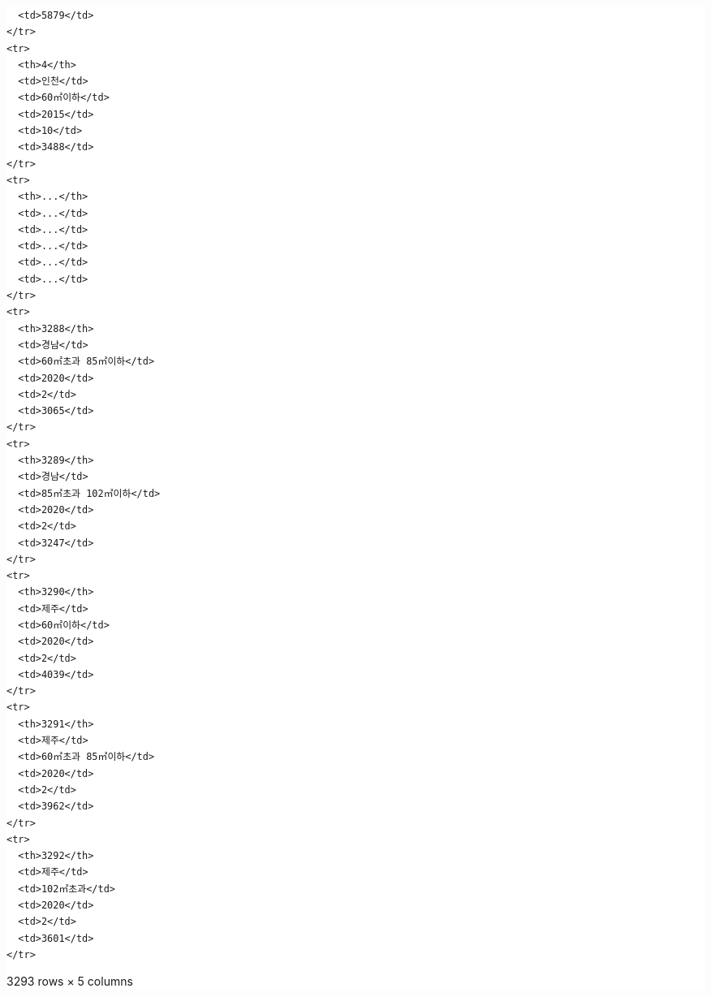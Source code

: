       <td>5879</td>
    </tr>
    <tr>
      <th>4</th>
      <td>인천</td>
      <td>60㎡이하</td>
      <td>2015</td>
      <td>10</td>
      <td>3488</td>
    </tr>
    <tr>
      <th>...</th>
      <td>...</td>
      <td>...</td>
      <td>...</td>
      <td>...</td>
      <td>...</td>
    </tr>
    <tr>
      <th>3288</th>
      <td>경남</td>
      <td>60㎡초과 85㎡이하</td>
      <td>2020</td>
      <td>2</td>
      <td>3065</td>
    </tr>
    <tr>
      <th>3289</th>
      <td>경남</td>
      <td>85㎡초과 102㎡이하</td>
      <td>2020</td>
      <td>2</td>
      <td>3247</td>
    </tr>
    <tr>
      <th>3290</th>
      <td>제주</td>
      <td>60㎡이하</td>
      <td>2020</td>
      <td>2</td>
      <td>4039</td>
    </tr>
    <tr>
      <th>3291</th>
      <td>제주</td>
      <td>60㎡초과 85㎡이하</td>
      <td>2020</td>
      <td>2</td>
      <td>3962</td>
    </tr>
    <tr>
      <th>3292</th>
      <td>제주</td>
      <td>102㎡초과</td>
      <td>2020</td>
      <td>2</td>
      <td>3601</td>
    </tr>
  </tbody>
</table>
<p>3293 rows × 5 columns</p>
